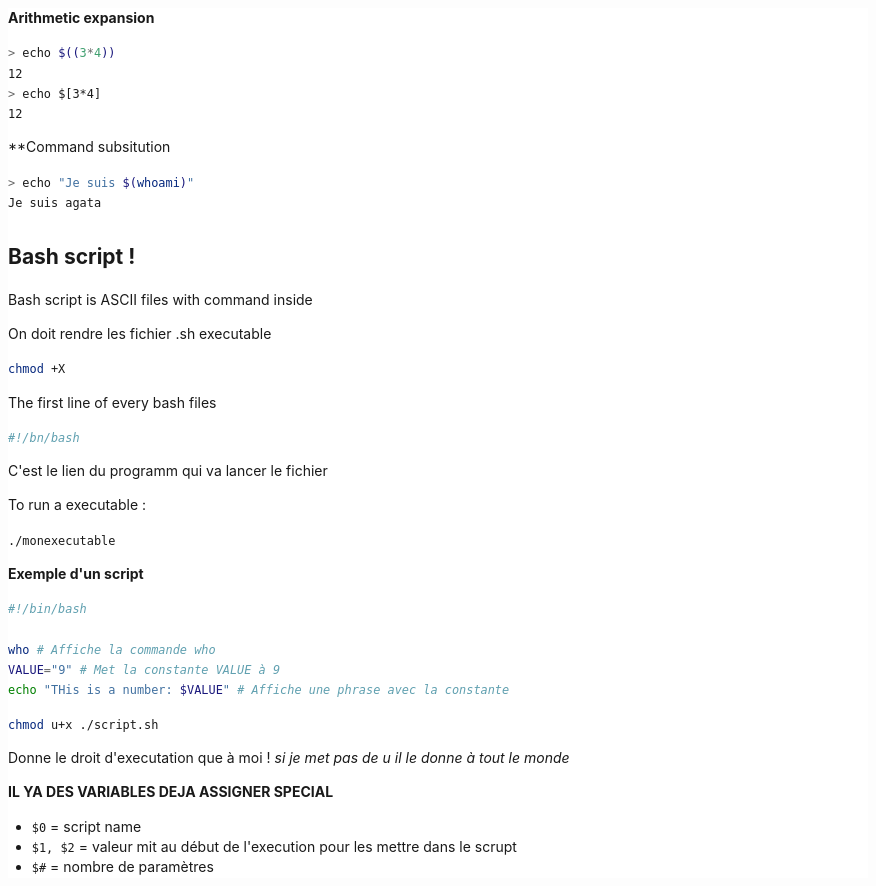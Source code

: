 **Arithmetic expansion**

```sh
> echo $((3*4))
12
> echo $[3*4]
12
```


**Command subsitution

```sh
> echo "Je suis $(whoami)"
Je suis agata
```



## Bash script !

Bash script is ASCII files with command inside

On doit rendre les fichier .sh executable
```sh
chmod +X
```

The first line of every bash files

```sh
#!/bn/bash
```

C'est le lien du programm qui va lancer le fichier

To run a executable :
```sh
./monexecutable
```


**Exemple d'un script**

```sh
#!/bin/bash

who # Affiche la commande who
VALUE="9" # Met la constante VALUE à 9
echo "THis is a number: $VALUE" # Affiche une phrase avec la constante
```

```sh
chmod u+x ./script.sh
```
Donne le droit d'executation que à moi ! *si je met pas de u il le donne à tout le monde*


**IL YA DES VARIABLES DEJA ASSIGNER SPECIAL**

- `$0` = script name
- `$1, $2` = valeur mit au début de l'execution pour les mettre dans le scrupt
- `$#` = nombre de paramètres
